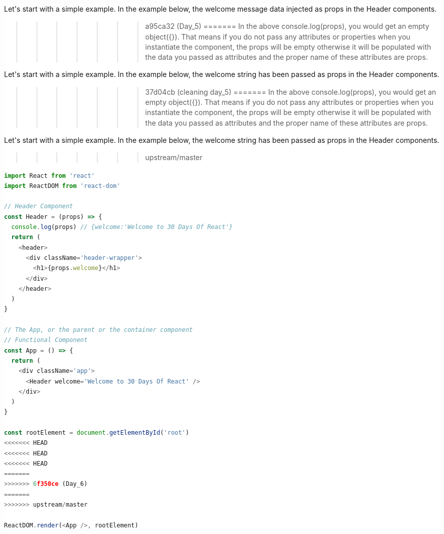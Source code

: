 Let's start with a simple example. In the example below, the welcome message data injected as props in the Header components.
>>>>>>> a95ca32 (Day_5)
=======
In the above console.log(props), you would get an empty object({}). That means if you do not pass any attributes or properties when you instantiate the component, the props will be empty otherwise it will be populated with the data you passed as attributes and the proper name of these attributes are props.

Let's start with a simple example. In the example below, the welcome string has been passed as props in the Header components.
>>>>>>> 37d04cb (cleaning day_5)
=======
In the above console.log(props), you would get an empty object({}). That means if you do not pass any attributes or properties when you instantiate the component, the props will be empty otherwise it will be populated with the data you passed as attributes and the proper name of these attributes are props.

Let's start with a simple example. In the example below, the welcome string has been passed as props in the Header components.
>>>>>>> upstream/master

```js
import React from 'react'
import ReactDOM from 'react-dom'

// Header Component
const Header = (props) => {
  console.log(props) // {welcome:'Welcome to 30 Days Of React'}
  return (
    <header>
      <div className='header-wrapper'>
        <h1>{props.welcome}</h1>
      </div>
    </header>
  )
}

// The App, or the parent or the container component
// Functional Component
const App = () => {
  return (
    <div className='app'>
      <Header welcome='Welcome to 30 Days Of React' />
    </div>
  )
}

const rootElement = document.getElementById('root')
<<<<<<< HEAD
<<<<<<< HEAD
<<<<<<< HEAD
=======
>>>>>>> 6f350ce (Day_6)
=======
>>>>>>> upstream/master

ReactDOM.render(<App />, rootElement)
```
